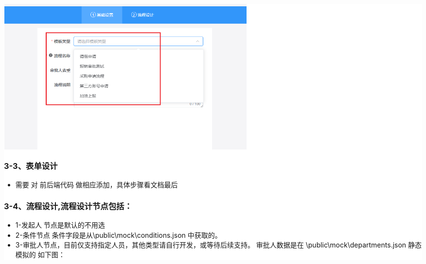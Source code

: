 <img src="./images/3-2-1.png" width = "500" height = "300" alt="2-1.png" align=center />
</div>

### 3-3、表单设计

- 需要 对 前后端代码 做相应添加，具体步骤看文档最后

### 3-4、流程设计,流程设计节点包括：

- 1-发起人 节点是默认的不用选
- 2-条件节点 条件字段是从\public\mock\conditions.json 中获取的。
- 3-审批人节点，目前仅支持指定人员，其他类型请自行开发，或等待后续支持。
  审批人数据是在 \public\mock\departments.json 静态模拟的
  如下图：

<div>